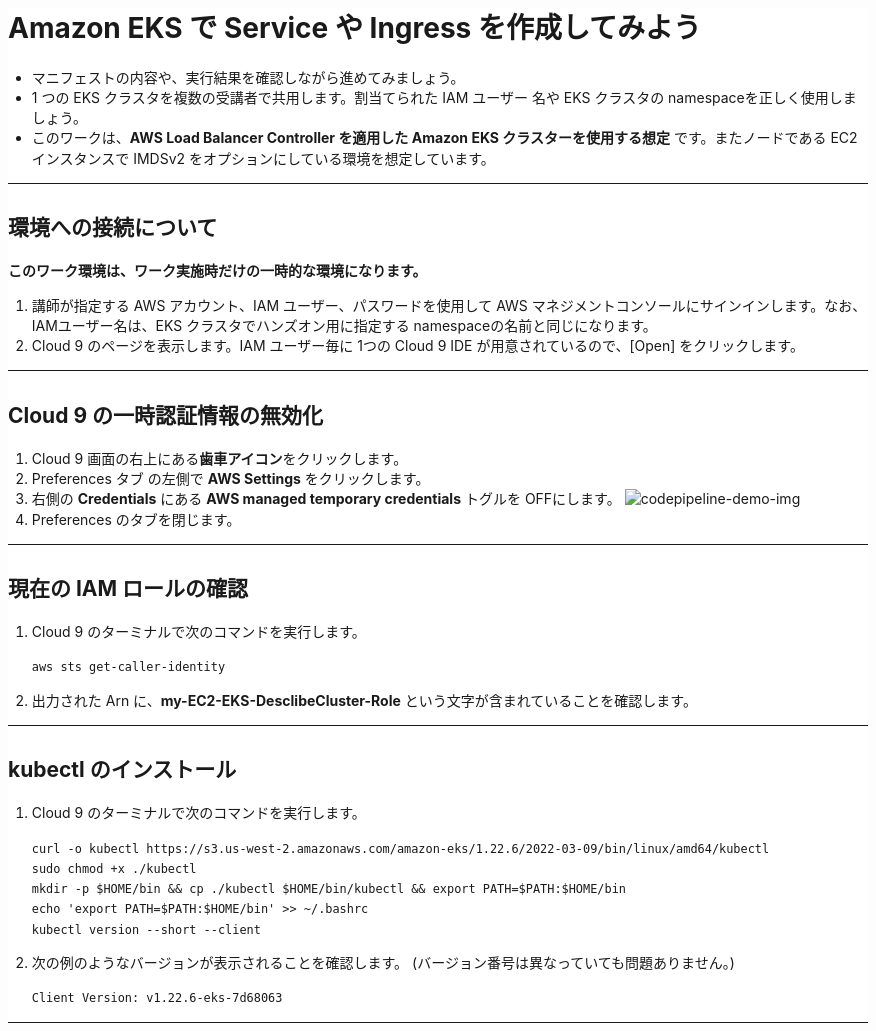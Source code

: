 # Amazon EKS で Service や Ingress を作成してみよう
* マニフェストの内容や、実行結果を確認しながら進めてみましょう。
* 1 つの EKS クラスタを複数の受講者で共用します。割当てられた IAM ユーザー 名や EKS クラスタの namespaceを正しく使用しましょう。
* このワークは、**AWS Load Balancer Controller を適用した Amazon EKS クラスターを使用する想定** です。またノードである EC2 インスタンスで IMDSv2 をオプションにしている環境を想定しています。
---

## 環境への接続について

**このワーク環境は、ワーク実施時だけの一時的な環境になります。**

1. 講師が指定する AWS アカウント、IAM ユーザー、パスワードを使用して AWS マネジメントコンソールにサインインします。なお、IAMユーザー名は、EKS クラスタでハンズオン用に指定する namespaceの名前と同じになります。
1. Cloud 9 のページを表示します。IAM ユーザー毎に 1つの Cloud 9 IDE が用意されているので、[Open] をクリックします。

---

## Cloud 9 の一時認証情報の無効化
1. Cloud 9 画面の右上にある**歯車アイコン**をクリックします。
1. Preferences タブ の左側で **AWS Settings** をクリックします。
1. 右側の **Credentials** にある **AWS managed temporary credentials** トグルを OFFにします。
  ![codepipeline-demo-img](https://eks.nobelabo.net/images/mod7-cloud9.png)
1. Preferences のタブを閉じます。

---

## 現在の IAM ロールの確認

1. Cloud 9 のターミナルで次のコマンドを実行します。 
   ```
   aws sts get-caller-identity
   ```
1. 出力された Arn に、**my-EC2-EKS-DesclibeCluster-Role** という文字が含まれていることを確認します。

---
   
## kubectl のインストール

1. Cloud 9 のターミナルで次のコマンドを実行します。 
   ```
   curl -o kubectl https://s3.us-west-2.amazonaws.com/amazon-eks/1.22.6/2022-03-09/bin/linux/amd64/kubectl
   sudo chmod +x ./kubectl
   mkdir -p $HOME/bin && cp ./kubectl $HOME/bin/kubectl && export PATH=$PATH:$HOME/bin
   echo 'export PATH=$PATH:$HOME/bin' >> ~/.bashrc
   kubectl version --short --client
   ```
1. 次の例のようなバージョンが表示されることを確認します。 (バージョン番号は異なっていても問題ありません。)
   ```
   Client Version: v1.22.6-eks-7d68063
   ```
---
